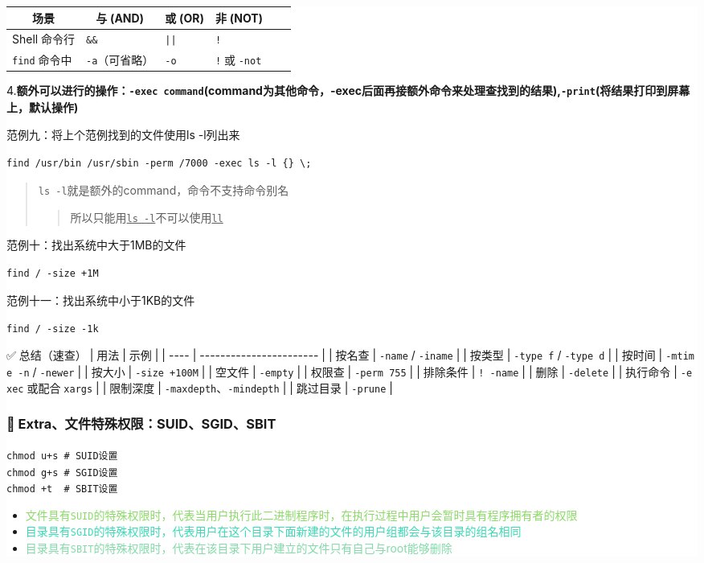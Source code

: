 
| 场景         | 与 (AND)   | 或 (OR) | 非 (NOT)      |    |     |
| ---------- | --------- | ------ | ------------ | -- | --- |
| Shell 命令行  | `&&`      |  `\|\|`    |    `!` |
| `find` 命令中 | `-a`（可省略） | `-o`   | `!` 或 `-not` |    |     |

4.**额外可以进行的操作：`-exec command`(command为其他命令，-exec后面再接额外命令来处理查找到的结果),`-print`(将结果打印到屏幕上，默认操作)**

范例九：将上个范例找到的文件使用ls -l列出来

`find /usr/bin /usr/sbin -perm /7000 -exec ls -l {} \;`
> `ls -l`就是额外的command，命令不支持命令别名
>> 所以只能用<ins>`ls -l`</ins>不可以使用<ins>`ll`</ins>

范例十：找出系统中大于1MB的文件

`find / -size +1M`

范例十一：找出系统中小于1KB的文件

`find / -size -1k`

✅ 总结（速查）
| 用法   | 示例                      |
| ---- | ----------------------- |
| 按名查  | `-name` / `-iname`      |
| 按类型  | `-type f` / `-type d`   |
| 按时间  | `-mtime -n` / `-newer`  |
| 按大小  | `-size +100M`           |
| 空文件  | `-empty`                |
| 权限查  | `-perm 755`             |
| 排除条件 | `! -name`               |
| 删除   | `-delete`               |
| 执行命令 | `-exec` 或配合 `xargs`     |
| 限制深度 | `-maxdepth`、`-mindepth` |
| 跳过目录 | `-prune`                |

### 💨 Extra、文件特殊权限：SUID、SGID、SBIT
~~~cmd
chmod u+s # SUID设置
chmod g+s # SGID设置
chmod +t  # SBIT设置
~~~
- <font color="#8BDB67">文件具有`SUID`的特殊权限时，代表当用户执行此二进制程序时，在执行过程中用户会暂时具有程序拥有者的权限</font>
- <font color="#39DBB5">目录具有`SGID`的特殊权限时，代表用户在这个目录下面新建的文件的用户组都会与该目录的组名相同</font>
- <font color="#82DBA8">目录具有`SBIT`的特殊权限时，代表在该目录下用户建立的文件只有自己与root能够删除</font>

